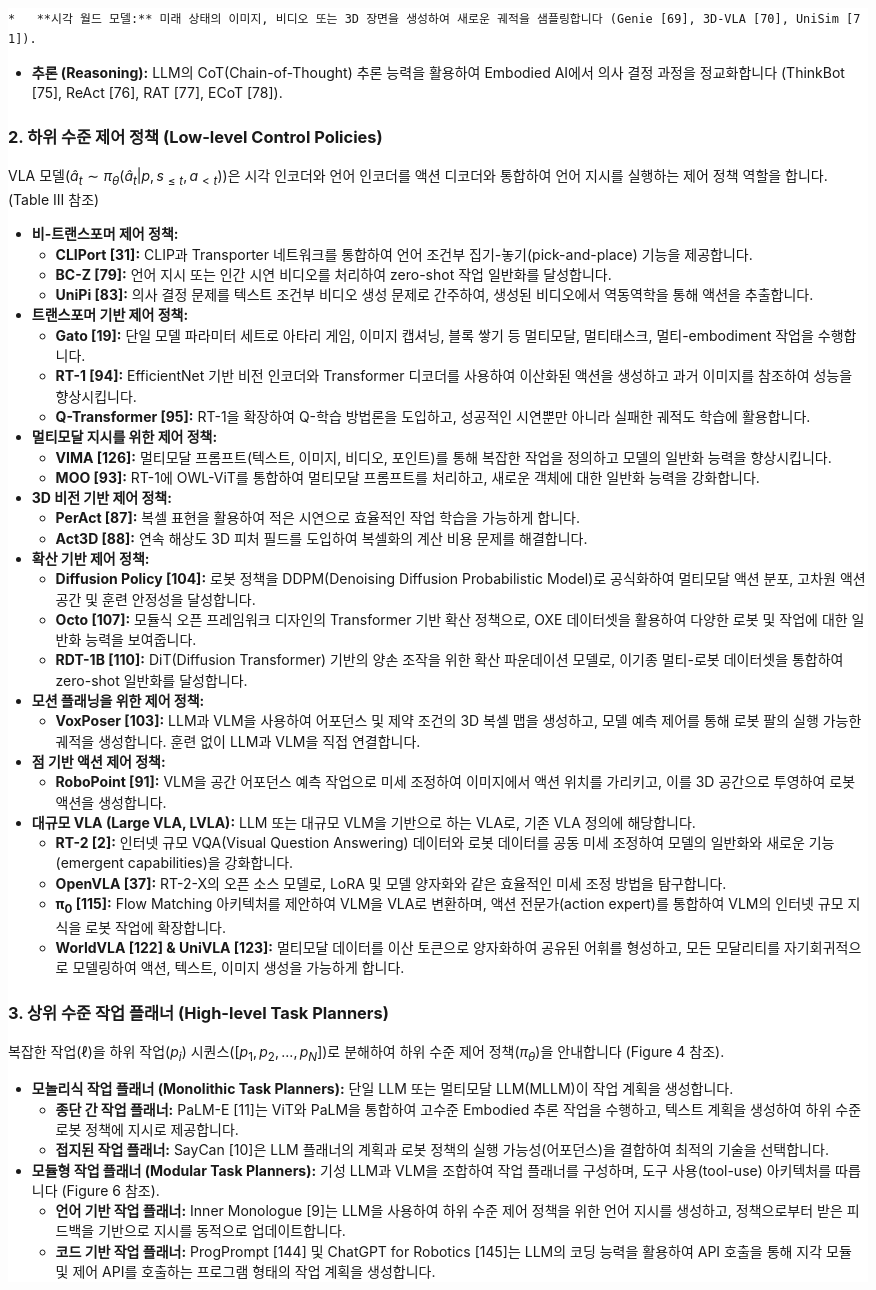     *   **시각 월드 모델:** 미래 상태의 이미지, 비디오 또는 3D 장면을 생성하여 새로운 궤적을 샘플링합니다 (Genie [69], 3D-VLA [70], UniSim [71]).
*   **추론 (Reasoning):** LLM의 CoT(Chain-of-Thought) 추론 능력을 활용하여 Embodied AI에서 의사 결정 과정을 정교화합니다 (ThinkBot [75], ReAct [76], RAT [77], ECoT [78]).

### 2. 하위 수준 제어 정책 (Low-level Control Policies)
VLA 모델($\hat{a}_t \sim \pi_{\theta}(\hat{a}_t|p, s_{\le t}, a_{\lt t})$)은 시각 인코더와 언어 인코더를 액션 디코더와 통합하여 언어 지시를 실행하는 제어 정책 역할을 합니다. (Table III 참조)

*   **비-트랜스포머 제어 정책:**
    *   **CLIPort [31]:** CLIP과 Transporter 네트워크를 통합하여 언어 조건부 집기-놓기(pick-and-place) 기능을 제공합니다.
    *   **BC-Z [79]:** 언어 지시 또는 인간 시연 비디오를 처리하여 zero-shot 작업 일반화를 달성합니다.
    *   **UniPi [83]:** 의사 결정 문제를 텍스트 조건부 비디오 생성 문제로 간주하여, 생성된 비디오에서 역동역학을 통해 액션을 추출합니다.
*   **트랜스포머 기반 제어 정책:**
    *   **Gato [19]:** 단일 모델 파라미터 세트로 아타리 게임, 이미지 캡셔닝, 블록 쌓기 등 멀티모달, 멀티태스크, 멀티-embodiment 작업을 수행합니다.
    *   **RT-1 [94]:** EfficientNet 기반 비전 인코더와 Transformer 디코더를 사용하여 이산화된 액션을 생성하고 과거 이미지를 참조하여 성능을 향상시킵니다.
    *   **Q-Transformer [95]:** RT-1을 확장하여 Q-학습 방법론을 도입하고, 성공적인 시연뿐만 아니라 실패한 궤적도 학습에 활용합니다.
*   **멀티모달 지시를 위한 제어 정책:**
    *   **VIMA [126]:** 멀티모달 프롬프트(텍스트, 이미지, 비디오, 포인트)를 통해 복잡한 작업을 정의하고 모델의 일반화 능력을 향상시킵니다.
    *   **MOO [93]:** RT-1에 OWL-ViT를 통합하여 멀티모달 프롬프트를 처리하고, 새로운 객체에 대한 일반화 능력을 강화합니다.
*   **3D 비전 기반 제어 정책:**
    *   **PerAct [87]:** 복셀 표현을 활용하여 적은 시연으로 효율적인 작업 학습을 가능하게 합니다.
    *   **Act3D [88]:** 연속 해상도 3D 피처 필드를 도입하여 복셀화의 계산 비용 문제를 해결합니다.
*   **확산 기반 제어 정책:**
    *   **Diffusion Policy [104]:** 로봇 정책을 DDPM(Denoising Diffusion Probabilistic Model)로 공식화하여 멀티모달 액션 분포, 고차원 액션 공간 및 훈련 안정성을 달성합니다.
    *   **Octo [107]:** 모듈식 오픈 프레임워크 디자인의 Transformer 기반 확산 정책으로, OXE 데이터셋을 활용하여 다양한 로봇 및 작업에 대한 일반화 능력을 보여줍니다.
    *   **RDT-1B [110]:** DiT(Diffusion Transformer) 기반의 양손 조작을 위한 확산 파운데이션 모델로, 이기종 멀티-로봇 데이터셋을 통합하여 zero-shot 일반화를 달성합니다.
*   **모션 플래닝을 위한 제어 정책:**
    *   **VoxPoser [103]:** LLM과 VLM을 사용하여 어포던스 및 제약 조건의 3D 복셀 맵을 생성하고, 모델 예측 제어를 통해 로봇 팔의 실행 가능한 궤적을 생성합니다. 훈련 없이 LLM과 VLM을 직접 연결합니다.
*   **점 기반 액션 제어 정책:**
    *   **RoboPoint [91]:** VLM을 공간 어포던스 예측 작업으로 미세 조정하여 이미지에서 액션 위치를 가리키고, 이를 3D 공간으로 투영하여 로봇 액션을 생성합니다.
*   **대규모 VLA (Large VLA, LVLA):** LLM 또는 대규모 VLM을 기반으로 하는 VLA로, 기존 VLA 정의에 해당합니다.
    *   **RT-2 [2]:** 인터넷 규모 VQA(Visual Question Answering) 데이터와 로봇 데이터를 공동 미세 조정하여 모델의 일반화와 새로운 기능(emergent capabilities)을 강화합니다.
    *   **OpenVLA [37]:** RT-2-X의 오픈 소스 모델로, LoRA 및 모델 양자화와 같은 효율적인 미세 조정 방법을 탐구합니다.
    *   **π$_0$ [115]:** Flow Matching 아키텍처를 제안하여 VLM을 VLA로 변환하며, 액션 전문가(action expert)를 통합하여 VLM의 인터넷 규모 지식을 로봇 작업에 확장합니다.
    *   **WorldVLA [122] & UniVLA [123]:** 멀티모달 데이터를 이산 토큰으로 양자화하여 공유된 어휘를 형성하고, 모든 모달리티를 자기회귀적으로 모델링하여 액션, 텍스트, 이미지 생성을 가능하게 합니다.

### 3. 상위 수준 작업 플래너 (High-level Task Planners)
복잡한 작업($\ell$)을 하위 작업($p_i$) 시퀀스([$p_1, p_2, ..., p_N$])로 분해하여 하위 수준 제어 정책($\pi_{\theta}$)을 안내합니다 (Figure 4 참조).

*   **모놀리식 작업 플래너 (Monolithic Task Planners):** 단일 LLM 또는 멀티모달 LLM(MLLM)이 작업 계획을 생성합니다.
    *   **종단 간 작업 플래너:** PaLM-E [11]는 ViT와 PaLM을 통합하여 고수준 Embodied 추론 작업을 수행하고, 텍스트 계획을 생성하여 하위 수준 로봇 정책에 지시로 제공합니다.
    *   **접지된 작업 플래너:** SayCan [10]은 LLM 플래너의 계획과 로봇 정책의 실행 가능성(어포던스)을 결합하여 최적의 기술을 선택합니다.
*   **모듈형 작업 플래너 (Modular Task Planners):** 기성 LLM과 VLM을 조합하여 작업 플래너를 구성하며, 도구 사용(tool-use) 아키텍처를 따릅니다 (Figure 6 참조).
    *   **언어 기반 작업 플래너:** Inner Monologue [9]는 LLM을 사용하여 하위 수준 제어 정책을 위한 언어 지시를 생성하고, 정책으로부터 받은 피드백을 기반으로 지시를 동적으로 업데이트합니다.
    *   **코드 기반 작업 플래너:** ProgPrompt [144] 및 ChatGPT for Robotics [145]는 LLM의 코딩 능력을 활용하여 API 호출을 통해 지각 모듈 및 제어 API를 호출하는 프로그램 형태의 작업 계획을 생성합니다.
